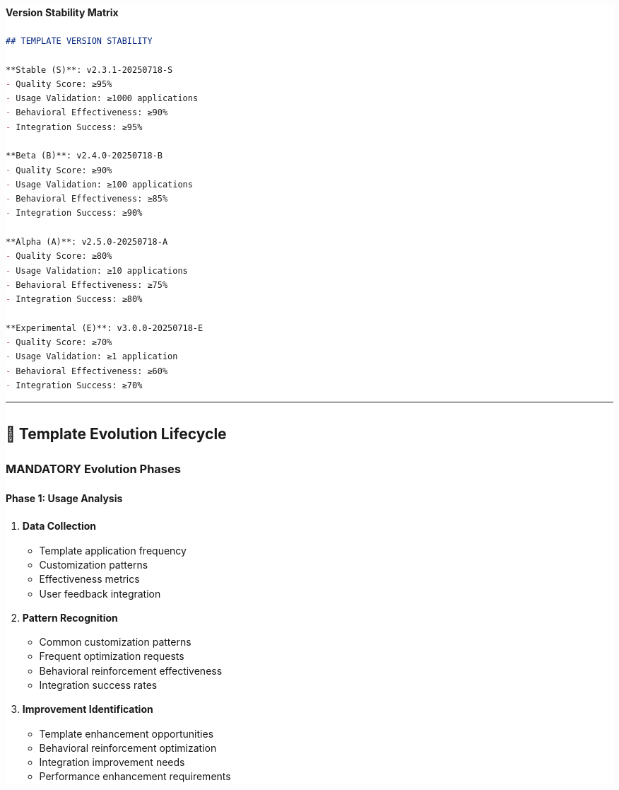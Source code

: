 #### **Version Stability Matrix**
```markdown
## TEMPLATE VERSION STABILITY

**Stable (S)**: v2.3.1-20250718-S
- Quality Score: ≥95%
- Usage Validation: ≥1000 applications
- Behavioral Effectiveness: ≥90%
- Integration Success: ≥95%

**Beta (B)**: v2.4.0-20250718-B
- Quality Score: ≥90%
- Usage Validation: ≥100 applications
- Behavioral Effectiveness: ≥85%
- Integration Success: ≥90%

**Alpha (A)**: v2.5.0-20250718-A
- Quality Score: ≥80%
- Usage Validation: ≥10 applications
- Behavioral Effectiveness: ≥75%
- Integration Success: ≥80%

**Experimental (E)**: v3.0.0-20250718-E
- Quality Score: ≥70%
- Usage Validation: ≥1 application
- Behavioral Effectiveness: ≥60%
- Integration Success: ≥70%
```

---

## 🔄 Template Evolution Lifecycle

### **MANDATORY Evolution Phases**

#### **Phase 1: Usage Analysis**
1. **Data Collection**
   - Template application frequency
   - Customization patterns
   - Effectiveness metrics
   - User feedback integration

2. **Pattern Recognition**
   - Common customization patterns
   - Frequent optimization requests
   - Behavioral reinforcement effectiveness
   - Integration success rates

3. **Improvement Identification**
   - Template enhancement opportunities
   - Behavioral reinforcement optimization
   - Integration improvement needs
   - Performance enhancement requirements
